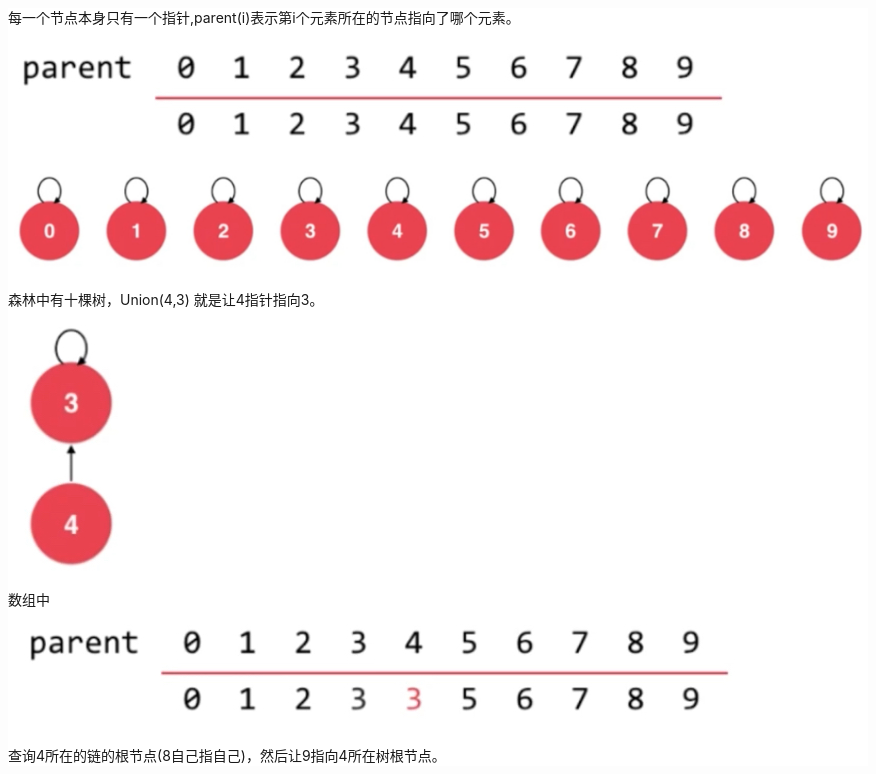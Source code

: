 每一个节点本身只有一个指针,parent(i)表示第i个元素所在的节点指向了哪个元素。

![](./img/20180815115827_lTgAsw_Screenshot.jpeg)

![](./img/20180815115836_drstWR_Screenshot.jpeg)

森林中有十棵树，Union(4,3) 就是让4指针指向3。

![](./img/20180815115936_BSGGMJ_Screenshot.jpeg)

数组中

![](./img/20180815115956_y9oGu7_Screenshot.jpeg)

查询4所在的链的根节点(8自己指自己)，然后让9指向4所在树根节点。
